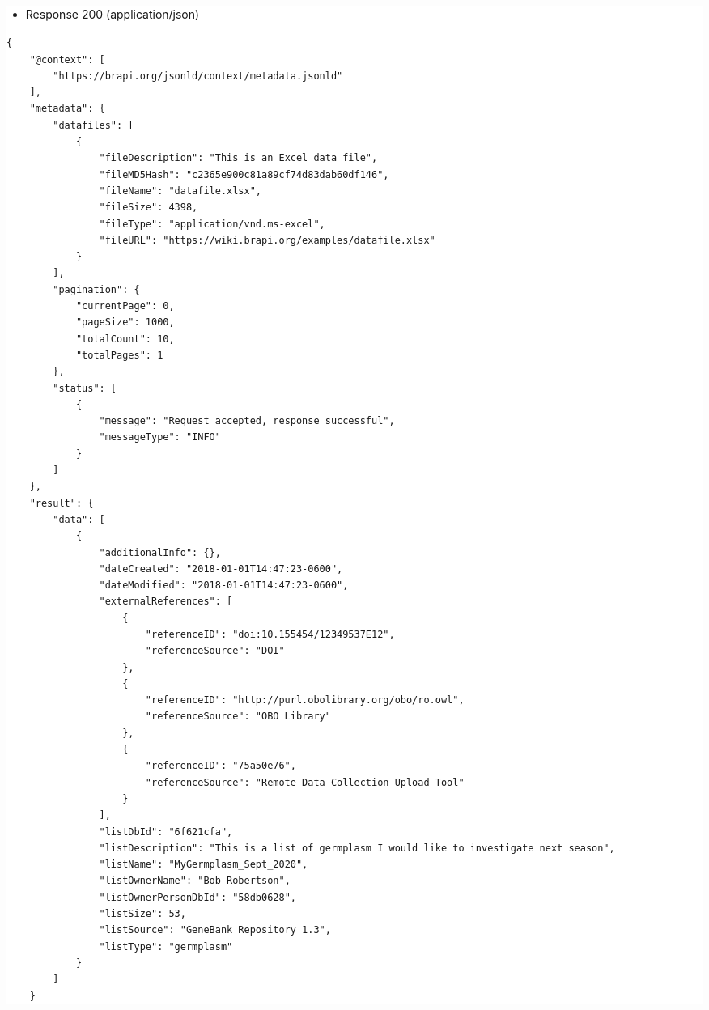 


+ Response 200 (application/json)
```
{
    "@context": [
        "https://brapi.org/jsonld/context/metadata.jsonld"
    ],
    "metadata": {
        "datafiles": [
            {
                "fileDescription": "This is an Excel data file",
                "fileMD5Hash": "c2365e900c81a89cf74d83dab60df146",
                "fileName": "datafile.xlsx",
                "fileSize": 4398,
                "fileType": "application/vnd.ms-excel",
                "fileURL": "https://wiki.brapi.org/examples/datafile.xlsx"
            }
        ],
        "pagination": {
            "currentPage": 0,
            "pageSize": 1000,
            "totalCount": 10,
            "totalPages": 1
        },
        "status": [
            {
                "message": "Request accepted, response successful",
                "messageType": "INFO"
            }
        ]
    },
    "result": {
        "data": [
            {
                "additionalInfo": {},
                "dateCreated": "2018-01-01T14:47:23-0600",
                "dateModified": "2018-01-01T14:47:23-0600",
                "externalReferences": [
                    {
                        "referenceID": "doi:10.155454/12349537E12",
                        "referenceSource": "DOI"
                    },
                    {
                        "referenceID": "http://purl.obolibrary.org/obo/ro.owl",
                        "referenceSource": "OBO Library"
                    },
                    {
                        "referenceID": "75a50e76",
                        "referenceSource": "Remote Data Collection Upload Tool"
                    }
                ],
                "listDbId": "6f621cfa",
                "listDescription": "This is a list of germplasm I would like to investigate next season",
                "listName": "MyGermplasm_Sept_2020",
                "listOwnerName": "Bob Robertson",
                "listOwnerPersonDbId": "58db0628",
                "listSize": 53,
                "listSource": "GeneBank Repository 1.3",
                "listType": "germplasm"
            }
        ]
    }
```